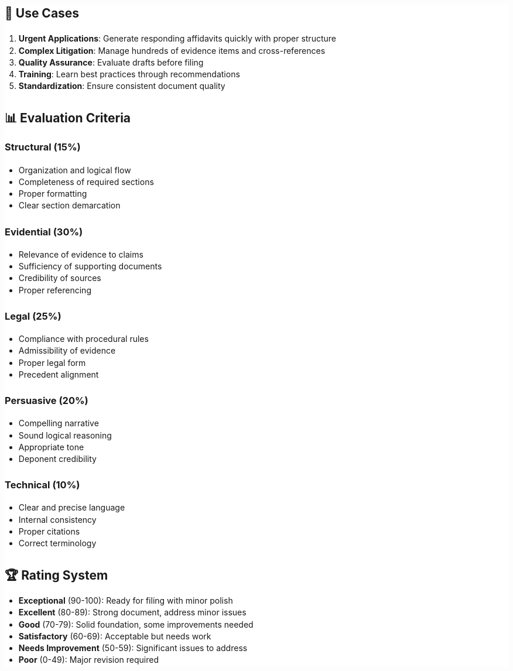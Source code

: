 ## 🎯 Use Cases

1. **Urgent Applications**: Generate responding affidavits quickly with proper structure
2. **Complex Litigation**: Manage hundreds of evidence items and cross-references
3. **Quality Assurance**: Evaluate drafts before filing
4. **Training**: Learn best practices through recommendations
5. **Standardization**: Ensure consistent document quality

## 📊 Evaluation Criteria

### Structural (15%)
- Organization and logical flow
- Completeness of required sections
- Proper formatting
- Clear section demarcation

### Evidential (30%)
- Relevance of evidence to claims
- Sufficiency of supporting documents
- Credibility of sources
- Proper referencing

### Legal (25%)
- Compliance with procedural rules
- Admissibility of evidence
- Proper legal form
- Precedent alignment

### Persuasive (20%)
- Compelling narrative
- Sound logical reasoning
- Appropriate tone
- Deponent credibility

### Technical (10%)
- Clear and precise language
- Internal consistency
- Proper citations
- Correct terminology

## 🏆 Rating System

- **Exceptional** (90-100): Ready for filing with minor polish
- **Excellent** (80-89): Strong document, address minor issues
- **Good** (70-79): Solid foundation, some improvements needed
- **Satisfactory** (60-69): Acceptable but needs work
- **Needs Improvement** (50-59): Significant issues to address
- **Poor** (0-49): Major revision required
